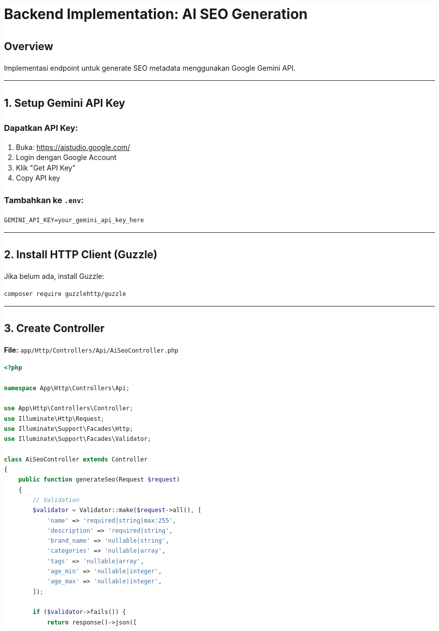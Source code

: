 # Backend Implementation: AI SEO Generation

## Overview
Implementasi endpoint untuk generate SEO metadata menggunakan Google Gemini API.

---

## 1. Setup Gemini API Key

### Dapatkan API Key:
1. Buka: https://aistudio.google.com/
2. Login dengan Google Account
3. Klik "Get API Key"
4. Copy API key

### Tambahkan ke `.env`:
```env
GEMINI_API_KEY=your_gemini_api_key_here
```

---

## 2. Install HTTP Client (Guzzle)

Jika belum ada, install Guzzle:
```bash
composer require guzzlehttp/guzzle
```

---

## 3. Create Controller

**File:** `app/Http/Controllers/Api/AiSeoController.php`

```php
<?php

namespace App\Http\Controllers\Api;

use App\Http\Controllers\Controller;
use Illuminate\Http\Request;
use Illuminate\Support\Facades\Http;
use Illuminate\Support\Facades\Validator;

class AiSeoController extends Controller
{
    public function generateSeo(Request $request)
    {
        // Validation
        $validator = Validator::make($request->all(), [
            'name' => 'required|string|max:255',
            'description' => 'required|string',
            'brand_name' => 'nullable|string',
            'categories' => 'nullable|array',
            'tags' => 'nullable|array',
            'age_min' => 'nullable|integer',
            'age_max' => 'nullable|integer',
        ]);

        if ($validator->fails()) {
            return response()->json([
```